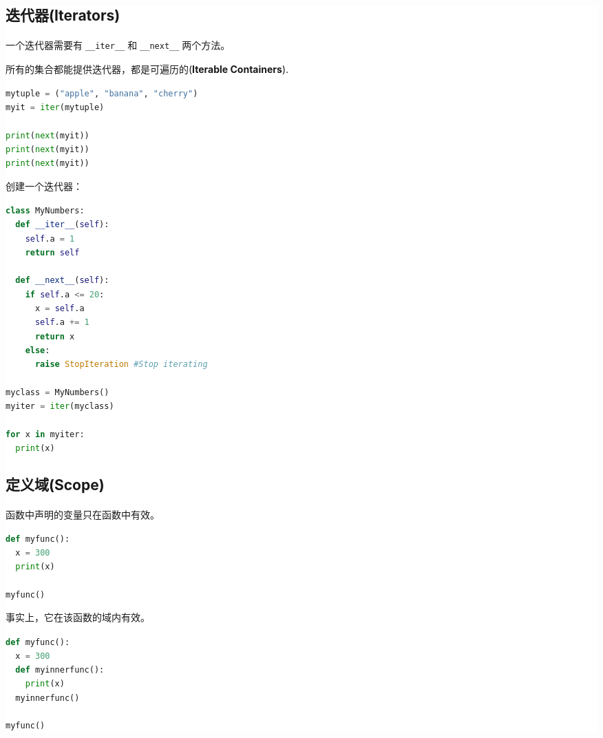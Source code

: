 ## 迭代器(Iterators)

一个迭代器需要有 `__iter__` 和 `__next__` 两个方法。

所有的集合都能提供迭代器，都是可遍历的(**Iterable Containers**).

```python
mytuple = ("apple", "banana", "cherry")
myit = iter(mytuple)

print(next(myit))
print(next(myit))
print(next(myit))
```

创建一个迭代器：

```python
class MyNumbers:
  def __iter__(self):
    self.a = 1
    return self

  def __next__(self):
    if self.a <= 20:
      x = self.a
      self.a += 1
      return x
    else:
      raise StopIteration #Stop iterating

myclass = MyNumbers()
myiter = iter(myclass)

for x in myiter:
  print(x)
```

## 定义域(Scope)

函数中声明的变量只在函数中有效。

```python
def myfunc():
  x = 300
  print(x)

myfunc()
```

事实上，它在该函数的域内有效。

```python
def myfunc():
  x = 300
  def myinnerfunc():
    print(x)
  myinnerfunc()

myfunc()
```
